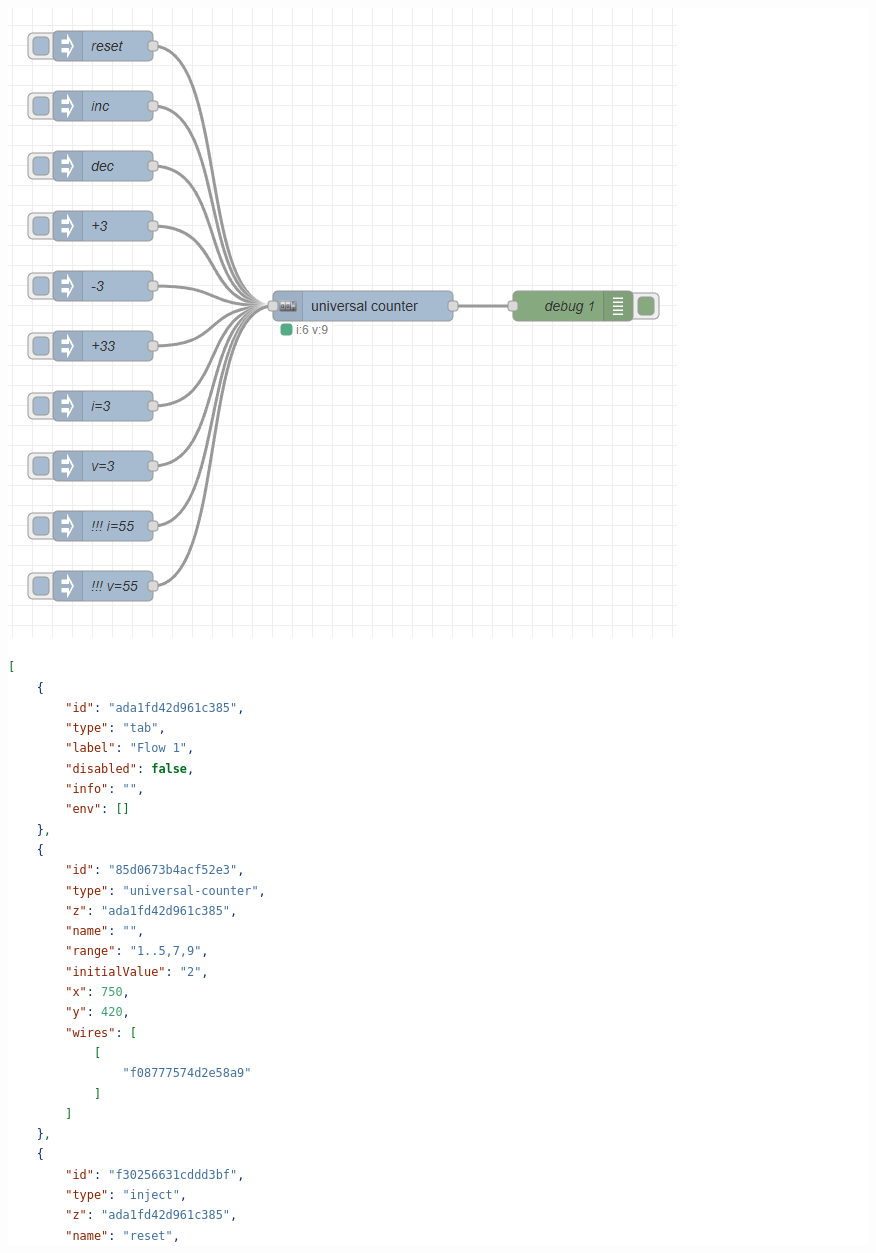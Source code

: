 ![Example flow](doc/chrome_rsUAu02yDT.png)

```json
[
    {
        "id": "ada1fd42d961c385",
        "type": "tab",
        "label": "Flow 1",
        "disabled": false,
        "info": "",
        "env": []
    },
    {
        "id": "85d0673b4acf52e3",
        "type": "universal-counter",
        "z": "ada1fd42d961c385",
        "name": "",
        "range": "1..5,7,9",
        "initialValue": "2",
        "x": 750,
        "y": 420,
        "wires": [
            [
                "f08777574d2e58a9"
            ]
        ]
    },
    {
        "id": "f30256631cddd3bf",
        "type": "inject",
        "z": "ada1fd42d961c385",
        "name": "reset",
```